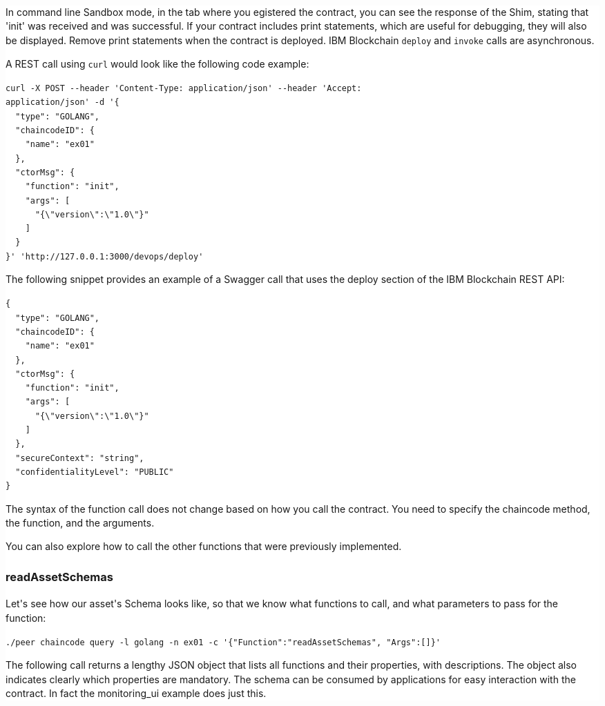 In command line Sandbox mode, in the tab where you egistered the contract, you can see the response of the Shim, stating that 'init' was received and was successful. If your contract includes print statements, which are useful for debugging, they will also be displayed. Remove print statements when the contract is deployed. IBM Blockchain `deploy` and `invoke` calls are asynchronous.

A REST call using `curl` would look like the following code example:

```
curl -X POST --header 'Content-Type: application/json' --header 'Accept:
application/json' -d '{
  "type": "GOLANG",
  "chaincodeID": {
    "name": "ex01"
  },
  "ctorMsg": {
    "function": "init",
    "args": [
      "{\"version\":\"1.0\"}"
    ]
  }
}' 'http://127.0.0.1:3000/devops/deploy'
```
The following snippet provides an example of a Swagger call that uses the deploy section of the IBM Blockchain REST API:
```
{
  "type": "GOLANG",
  "chaincodeID": {
    "name": "ex01"
  },
  "ctorMsg": {
    "function": "init",
    "args": [
      "{\"version\":\"1.0\"}"
    ]
  },
  "secureContext": "string",
  "confidentialityLevel": "PUBLIC"
}
```
The syntax of the function call does not change based on how you call the contract. You need to specify the chaincode method, the function, and the arguments.

You can also explore how to call the other functions that were previously implemented.

### readAssetSchemas
Let's see how our asset's Schema looks like, so that we know what functions to call, and what parameters to pass for the function:
```
./peer chaincode query -l golang -n ex01 -c '{"Function":"readAssetSchemas", "Args":[]}'
```
The following call returns a lengthy JSON object that lists all functions and their properties, with descriptions. The object also indicates clearly which properties are mandatory. The schema can be consumed by applications for easy interaction with the contract. In fact the monitoring_ui example does just this.
